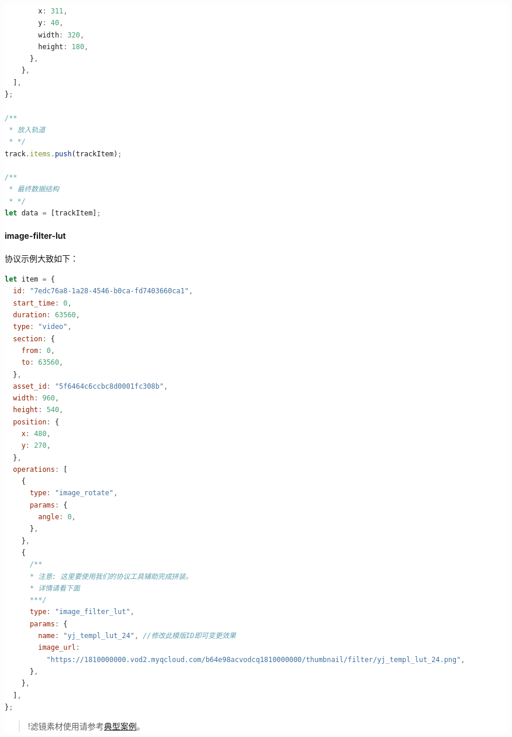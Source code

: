 ```js
        x: 311,
        y: 40,
        width: 320,
        height: 180,
      },
    },
  ],
};

/**
 * 放入轨道
 * */
track.items.push(trackItem);

/**
 * 最终数据结构
 * */
let data = [trackItem];
```

#### image-filter-lut[](id:image-filter-lut)
协议示例大致如下：
```js
let item = {
  id: "7edc76a8-1a28-4546-b0ca-fd7403660ca1",
  start_time: 0,
  duration: 63560,
  type: "video",
  section: {
    from: 0,
    to: 63560,
  },
  asset_id: "5f6464c6ccbc8d0001fc308b",
  width: 960,
  height: 540,
  position: {
    x: 480,
    y: 270,
  },
  operations: [
    {
      type: "image_rotate",
      params: {
        angle: 0,
      },
    },
    {
      /**
      * 注意: 这里要使用我们的协议工具辅助完成拼装。
      * 详情请看下面
      ***/
      type: "image_filter_lut",
      params: {
        name: "yj_templ_lut_24", //修改此模版ID即可变更效果
        image_url:
          "https://1810000000.vod2.myqcloud.com/b64e98acvodcq1810000000/thumbnail/filter/yj_templ_lut_24.png",
      },
    },
  ],
};
```
>!滤镜素材使用请参考[典型案例](https://cloud.tencent.com/document/product/1156/51228)。
 